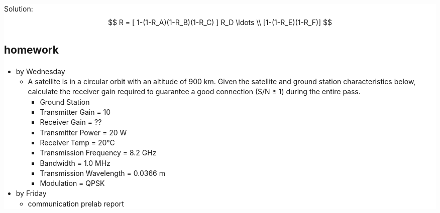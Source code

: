 Solution: 
$$
R = [ 1-(1-R_A)(1-R_B)(1-R_C) ] R_D \ldots \\ [1-(1-R_E)(1-R_F)]
$$


## homework

- by Wednesday
  - A satellite is in a circular orbit with an altitude of 900 km. Given the satellite and ground station characteristics below, calculate the receiver gain required to guarantee a good connection (S/N ≥ 1) during the entire pass.
    - Ground Station 
    - Transmitter Gain = 10
    - Receiver Gain = ??
    - Transmitter Power = 20 W
    - Receiver Temp = 20°C
    - Transmission Frequency = 8.2 GHz
    - Bandwidth = 1.0 MHz
    - Transmission Wavelength = 0.0366 m
    - Modulation = QPSK
- by Friday
  - communication prelab report

[1]: # (https://ourworldindata.org/child-mortality)